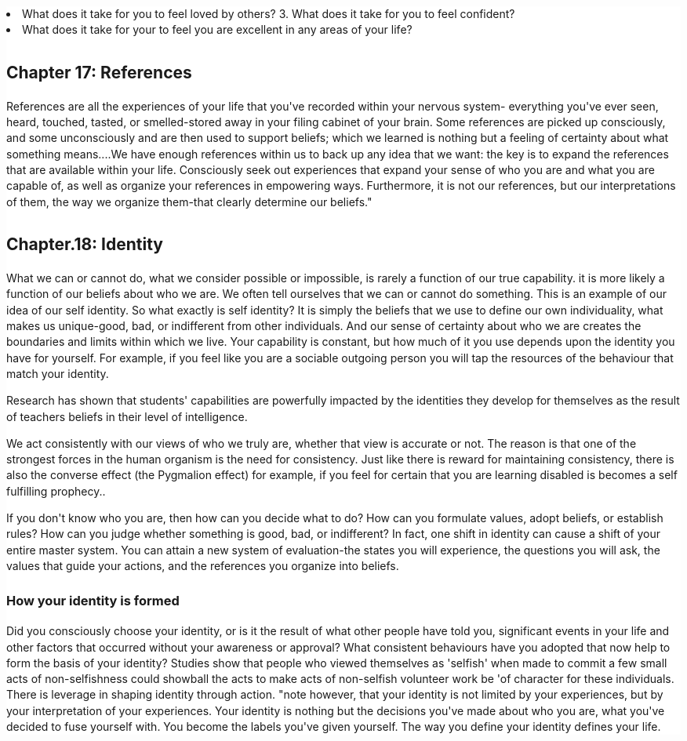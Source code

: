 <li> What does it take for you to feel loved by others? 3. What does it take for you to feel confident?

<li> What does it take for your to feel you are excellent in any areas of your life?
</ul>
</ol>

<h2> Chapter 17: References </h2>

<p>References are all the experiences of your life that you've recorded within your nervous system- everything you've ever seen, heard, touched, tasted, or smelled-stored away in your filing cabinet of your brain. Some references are picked up consciously, and some unconsciously and are then used to support beliefs; which we learned is nothing but a feeling of certainty about what something means....We have enough references within us to back up any idea that we want: the key is to expand the references that are available within your life. Consciously seek out experiences that expand your sense of who you are and what you are capable of, as well as organize your references in empowering ways. Furthermore, it is not our references, but our interpretations of them, the way we organize them-that clearly determine our beliefs."<p>

<h2> Chapter.18: Identity </h2>

<p>What we can or cannot do, what we consider possible or impossible, is rarely a function of our true capability. it is more likely a function of our beliefs about who we are. We often tell ourselves that we can or cannot do something. This is an example of our idea of our self identity. So what exactly is self identity? It is simply the beliefs that we use to define our own individuality, what makes us unique-good, bad, or indifferent from other individuals. And our sense of certainty about who we are creates the boundaries and limits within which we live. Your capability is constant, but how much of it you use depends upon the identity you have for yourself. For example, if you feel like you are a sociable outgoing person you will tap the resources of the behaviour that match your identity.</p>

<p>Research has shown that students' capabilities are powerfully impacted by the identities they develop for themselves as the result of teachers beliefs in their level of intelligence.</p>

<p>We act consistently with our views of who we truly are, whether that view is accurate or not. The reason is that one of the strongest forces in the human organism is the need for consistency. Just like there is reward for maintaining consistency, there is also the converse effect (the Pygmalion effect) for example, if you feel for certain that you are learning disabled is becomes a self fulfilling prophecy..</p>

<p>If you don't know who you are, then how can you decide what to do? How can you formulate values, adopt
beliefs, or establish rules? How can you judge whether something is good, bad, or indifferent? In fact, one
shift in identity can cause a shift of your entire master system. You can attain a new system of evaluation-the
states you will experience, the questions you will ask, the values that guide your actions, and the references
you organize into beliefs.</p>

<h3>How your identity is formed</h3>

<p>Did you consciously choose your identity, or is it the result of what other people have told you, significant events in your life and other factors that occurred without your awareness or approval? What consistent behaviours have you adopted that now help to form the basis of your identity? Studies show that people who viewed themselves as 'selfish' when made to commit a few small acts of non-selfishness could showball the acts to make acts of non-selfish volunteer work be 'of character for these individuals. There is leverage in shaping identity through action. "note however, that your identity is not limited by your experiences, but by your interpretation of your experiences. Your identity is nothing but the decisions you've made about who you are, what you've decided to fuse yourself with. You become the labels you've given yourself. The way you define your identity defines your life.</p>
